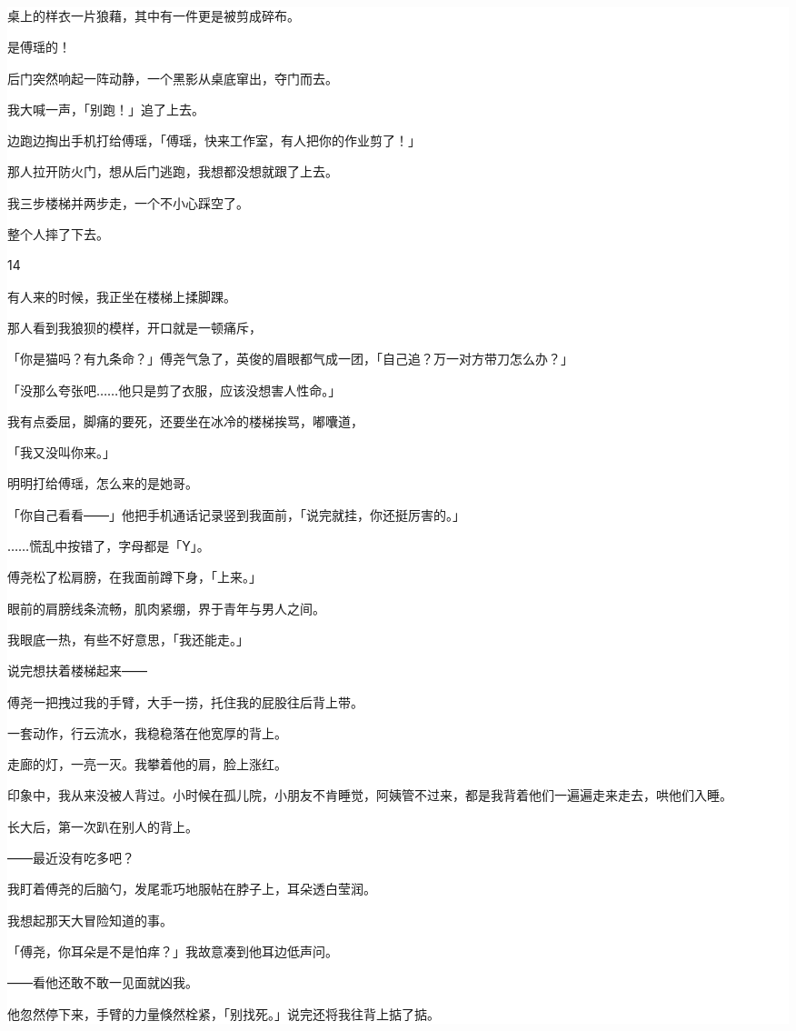 桌上的样衣一片狼藉，其中有一件更是被剪成碎布。

是傅瑶的！

后门突然响起一阵动静，一个黑影从桌底窜出，夺门而去。

我大喊一声，「别跑！」追了上去。

边跑边掏出手机打给傅瑶，「傅瑶，快来工作室，有人把你的作业剪了！」

那人拉开防火门，想从后门逃跑，我想都没想就跟了上去。

我三步楼梯并两步走，一个不小心踩空了。

整个人摔了下去。

14

有人来的时候，我正坐在楼梯上揉脚踝。

那人看到我狼狈的模样，开口就是一顿痛斥，

「你是猫吗？有九条命？」傅尧气急了，英俊的眉眼都气成一团，「自己追？万一对方带刀怎么办？」

「没那么夸张吧……他只是剪了衣服，应该没想害人性命。」

我有点委屈，脚痛的要死，还要坐在冰冷的楼梯挨骂，嘟囔道，

「我又没叫你来。」

明明打给傅瑶，怎么来的是她哥。

「你自己看看——」他把手机通话记录竖到我面前，「说完就挂，你还挺厉害的。」

……慌乱中按错了，字母都是「Y」。

傅尧松了松肩膀，在我面前蹲下身，「上来。」

眼前的肩膀线条流畅，肌肉紧绷，界于青年与男人之间。

我眼底一热，有些不好意思，「我还能走。」

说完想扶着楼梯起来——

傅尧一把拽过我的手臂，大手一捞，托住我的屁股往后背上带。

一套动作，行云流水，我稳稳落在他宽厚的背上。

走廊的灯，一亮一灭。我攀着他的肩，脸上涨红。

印象中，我从来没被人背过。小时候在孤儿院，小朋友不肯睡觉，阿姨管不过来，都是我背着他们一遍遍走来走去，哄他们入睡。

长大后，第一次趴在别人的背上。

——最近没有吃多吧？

我盯着傅尧的后脑勺，发尾乖巧地服帖在脖子上，耳朵透白莹润。

我想起那天大冒险知道的事。

「傅尧，你耳朵是不是怕痒？」我故意凑到他耳边低声问。

——看他还敢不敢一见面就凶我。

他忽然停下来，手臂的力量倏然栓紧，「别找死。」说完还将我往背上掂了掂。
